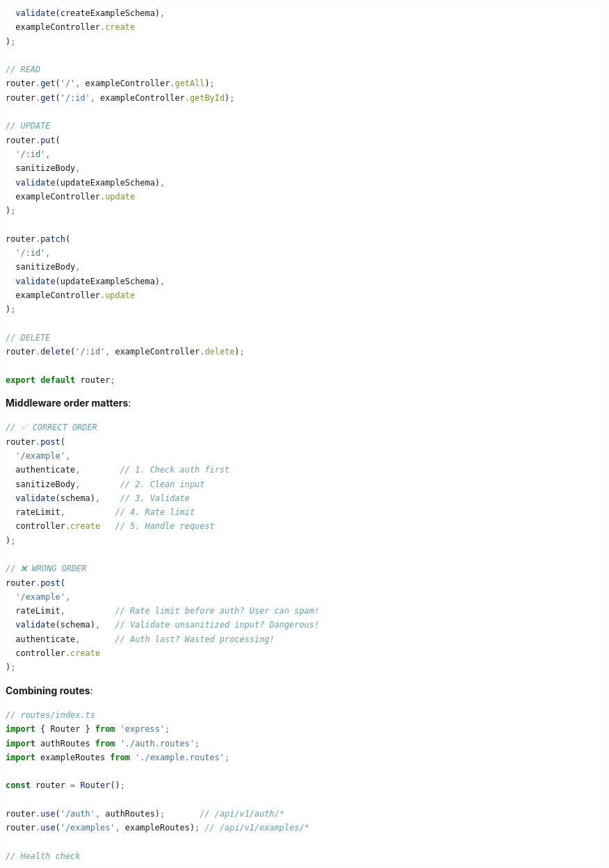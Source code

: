 ```typescript
  validate(createExampleSchema),
  exampleController.create
);

// READ
router.get('/', exampleController.getAll);
router.get('/:id', exampleController.getById);

// UPDATE
router.put(
  '/:id',
  sanitizeBody,
  validate(updateExampleSchema),
  exampleController.update
);

router.patch(
  '/:id',
  sanitizeBody,
  validate(updateExampleSchema),
  exampleController.update
);

// DELETE
router.delete('/:id', exampleController.delete);

export default router;
```

**Middleware order matters**:
```typescript
// ✅ CORRECT ORDER
router.post(
  '/example',
  authenticate,        // 1. Check auth first
  sanitizeBody,        // 2. Clean input
  validate(schema),    // 3. Validate
  rateLimit,          // 4. Rate limit
  controller.create   // 5. Handle request
);

// ❌ WRONG ORDER
router.post(
  '/example',
  rateLimit,          // Rate limit before auth? User can spam!
  validate(schema),   // Validate unsanitized input? Dangerous!
  authenticate,       // Auth last? Wasted processing!
  controller.create
);
```

**Combining routes**:
```typescript
// routes/index.ts
import { Router } from 'express';
import authRoutes from './auth.routes';
import exampleRoutes from './example.routes';

const router = Router();

router.use('/auth', authRoutes);       // /api/v1/auth/*
router.use('/examples', exampleRoutes); // /api/v1/examples/*

// Health check
```